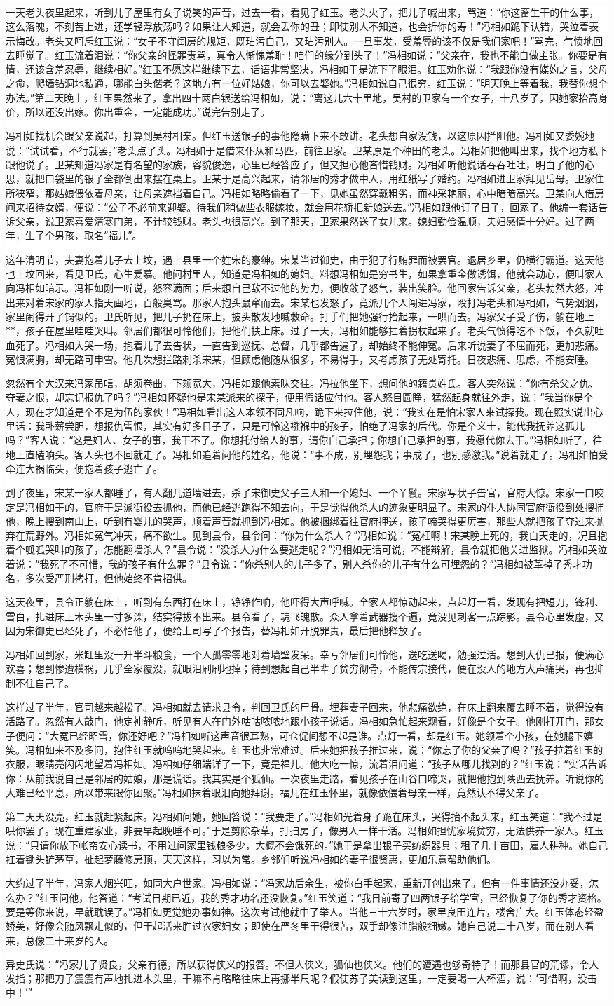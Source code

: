 一天老头夜里起来，听到儿子屋里有女子说笑的声音，过去一看，看见了红玉。老头火了，把儿子喊出来，骂道：“你这畜生干的什么事，这么落魄，不刻苦上进，还学轻浮放荡吗？如果让人知道，就会丢你的丑；即使别人不知道，也会折你的寿！”冯相如跪下认错，哭泣着表示悔改。老头又呵斥红玉说：“女子不守闺房的规矩，既玷污自己，又玷污别人。一旦事发，受羞辱的该不仅是我们家吧！”骂完，气愤地回去睡觉了。红玉流着泪说：“你父亲的怪罪责骂，真令人惭愧羞耻！咱们的缘分到头了！”冯相如说：“父亲在，我也不能自做主张。你要是有情，还该含羞忍辱，继续相好。”红玉不愿这样继续下去，话语非常坚决，冯相如于是流下了眼泪。红玉劝他说：“我跟你没有媒妁之言，父母之命，爬墙钻洞地私通，哪能白头偕老？这地方有一位好姑娘，你可以去娶她。”冯相如说自己很穷。红玉说：“明天晚上等着我，我替你想个办法。”第二天晚上，红玉果然来了，拿出四十两白银送给冯相如，说：“离这儿六十里地，吴村的卫家有一个女子，十八岁了，因她家抬高身价，所以还没出嫁。你出重金，一定能成功。”说完告别走了。

冯相如找机会跟父亲说起，打算到吴村相亲。但红玉送银子的事他隐瞒下来不敢讲。老头想自家没钱，以这原因拦阻他。冯相如又委婉地说：“试试看，不行就罢。”老头点了头。冯相如于是借来仆从和马匹，前往卫家。卫某原是个种田的老头。冯相如把他叫出来，找个地方私下跟他说了。卫某知道冯家是有名望的家族，容貌俊逸，心里已经答应了，但又担心他吝惜钱财。冯相如听他说话吞吞吐吐，明白了他的心思，就把口袋里的银子全都倒出来摆在桌上。卫某于是高兴起来，请邻居的秀才做中人，用红纸写了婚约。冯相如进卫家拜见岳母。卫家住所狭窄，那姑娘偎依着母亲，让母亲遮挡着自己。冯相如略略偷看了一下，见她虽然穿戴粗劣，而神采艳丽，心中暗暗高兴。卫某向人借房间来招待女婿，便说：“公子不必前来迎娶。待我们稍做些衣服嫁妆，就会用花轿把新娘送去。”冯相如跟他订了日子，回家了。他编一套话告诉父亲，说卫家喜爱清寒门弟，不计较钱财。老头也很高兴。到了那天，卫家果然送了女儿来。媳妇勤俭温顺，夫妇感情十分好。过了两年，生了个男孩，取名“福儿”。

这年清明节，夫妻抱着儿子去上坟，遇上县里一个姓宋的豪绅。宋某当过御史，由于犯了行贿罪而被罢官。退居乡里，仍横行霸道。这天他也上坟回来，看见卫氏，心生爱慕。他问村里人，知道是冯相如的媳妇。料想冯相如是穷书生，如果拿重金做诱饵，他就会动心，便叫家人向冯相如暗示。冯相如刚一听说，怒容满面；后来想自己敌不过他的势力，便收敛了怒气，装出笑脸。他回家告诉父亲，老头勃然大怒，冲出来对着宋家的家人指天画地，百般臭骂。那家人抱头鼠窜而去。宋某也发怒了，竟派几个人闯进冯家，殴打冯老头和冯相如，气势汹汹，家里闹得开了锅似的。卫氏听见，把儿子扔在床上，披头散发地喊救命。打手们把她强行抬起来，一哄而去。冯家父子受了伤，躺在地上**，孩子在屋里哇哇哭叫。邻居们都很可怜他们，把他们扶上床。过了一天，冯相如能够拄着拐杖起来了。老头气愤得吃不下饭，不久就吐血死了。冯相如大哭一场，抱着儿子去告状，一直告到巡抚、总督，几乎都告遍了，却始终不能伸冤。后来听说妻子不屈而死，更加悲痛。冤恨满胸，却无路可申雪。他几次想拦路刺杀宋某，但顾虑他随从很多，不易得手，又考虑孩子无处寄托。日夜悲痛、思虑，不能安睡。

忽然有个大汉来冯家吊唁，胡须卷曲，下颏宽大，冯相如跟他素昧交往。冯拉他坐下，想问他的籍贯姓氏。客人突然说：“你有杀父之仇、夺妻之恨，却忘记报仇了吗？”冯相如怀疑他是宋某派来的探子，便用假话应付他。客人怒目圆睁，猛然起身就往外走，说：“我当你是个人，现在才知道是个不足为伍的家伙！”冯相如看出这人本领不同凡响，跪下来拉住他，说：“我实在是怕宋家人来试探我。现在照实说出心里话：我卧薪尝胆，想报仇雪恨，其实有好多日子了，只是可怜这襁褓中的孩子，怕绝了冯家的后代。你是个义士，能代我抚养这孤儿吗？”客人说：“这是妇人、女子的事，我干不了。你想托付给人的事，请你自己承担；你想自己承担的事，我愿代你去干。”冯相如听了，往地上直磕响头。客人头也不回就走了。冯相如追着问他的姓名，他说：“事不成，别埋怨我；事成了，也别感激我。”说着就走了。冯相如怕受牵连大祸临头，便抱着孩子逃亡了。

到了夜里，宋某一家人都睡了，有人翻几道墙进去，杀了宋御史父子三人和一个媳妇、一个丫鬟。宋家写状子告官，官府大惊。宋家一口咬定是冯相如干的，官府于是派衙役去抓他，而他已经逃跑得不知去向，于是觉得他杀人的迹象更明显了。宋家的仆人协同官府衙役到处搜捕他，晚上搜到南山上，听到有婴儿的哭声，顺着声音就抓到冯相如。他被捆绑着往官府押送，孩子啼哭得更厉害，那些人就把孩子夺过来抛弃在荒野外。冯相如冤气冲天，痛不欲生。见到县令，县令问：“你为什么杀人？”冯相如说：“冤枉啊！宋某晚上死的，我白天走的，况且抱着个呱呱哭叫的孩子，怎能翻墙杀人？”县令说：“没杀人为什么要逃走呢？”冯相如无话可说，不能辩解，县令就把他关进监狱。冯相如哭泣着说：“我死了不可惜，我的孩子有什么罪？”县令说：“你杀别人的儿子多了，别人杀你的儿子有什么可埋怨的？”冯相如被革掉了秀才功名，多次受严刑拷打，但他始终不肯招供。

这天夜里，县令正躺在床上，听到有东西打在床上，铮铮作响，他吓得大声呼喊。全家人都惊动起来，点起灯一看，发现有把短刀，锋利、雪白，扎进床上木头里一寸多深，结实得拔不出来。县令看了，魂飞魄散。众人拿着武器搜个遍，竟没见刺客一点踪影。县令心里发虚，又因为宋御史已经死了，不必怕他了，便给上司写了个报告，替冯相如开脱罪责，最后把他释放了。

冯相如回到家，米缸里没一升半斗粮食，一个人孤零零地对着墙壁发呆。幸亏邻居们可怜他，送吃送喝，勉强过活。想到大仇已报，便满心欢喜；想到惨遭横祸，几乎全家覆没，就眼泪刷刷地掉；待到想起自己半辈子贫穷彻骨，不能传宗接代，便在没人的地方大声痛哭，再也抑制不住自己了。

这样过了半年，官司越来越松了。冯相如就去请求县令，判回卫氏的尸骨。埋葬妻子回来，他悲痛欲绝，在床上翻来覆去睡不着，觉得没有活路了。忽然有人敲门，他定神静听，听见有人在门外咕咕哝哝地跟小孩子说话。冯相如急忙起来观看，好像是个女子。他刚打开门，那女子便问：“大冤已经昭雪，你还好吧？”冯相如听这声音很耳熟，可仓促间想不起是谁。点灯一看，却是红玉。她领着个小孩，在她腿下嬉笑。冯相如来不及多问，抱住红玉就呜呜地哭起来。红玉也非常难过。后来她把孩子推过来，说：“你忘了你的父亲了吗？”孩子拉着红玉的衣服，眼睛亮闪闪地望着冯相如。冯相如仔细端详了一下，竟是福儿。他大吃一惊，流着泪问道：“孩子从哪儿找到的？”红玉说：“实话告诉你：从前我说自己是邻居的姑娘，那是谎话。我其实是个狐仙。一次夜里走路，看见孩子在山谷口啼哭，就把他抱到陕西去抚养。听说你的大难已经平息，所以带来跟你团聚。”冯相如抹着眼泪向她拜谢。福儿在红玉怀里，就像依偎着母亲一样，竟然认不得父亲了。

第二天天没亮，红玉就赶紧起床。冯相如问她，她回答说：“我要走了。”冯相如光着身子跪在床头，哭得抬不起头来，红玉笑道：“我不过是哄你罢了。现在重建家业，非要早起晚睡不可。”于是剪除杂草，打扫房子，像男人一样干活。冯相如担忧家境贫穷，无法供养一家人。红玉说：“只请你放下帐帘安心读书，不用过问家里钱粮多少，大概不会饿死的。”她于是拿出银子买纺织器具；租了几十亩田，雇人耕种。她自己扛着锄头铲茅草，扯起萝藤修房顶，天天这样，习以为常。乡邻们听说冯相如的妻子很贤惠，更加乐意帮助他们。

大约过了半年，冯家人烟兴旺，如同大户世家。冯相如说：“冯家劫后余生，被你白手起家，重新开创出来了。但有一件事情还没办妥，怎么办？”红玉问他，他答道：“考试日期已近，我的秀才功名还没恢复。”红玉笑道：“我日前寄了四两银子给学官，已经恢复了你的秀才资格。要是等你来说，早就耽误了。”冯相如更觉她办事如神。这次考试他就中了举人。当他三十六岁时，家里良田连片，楼舍广大。红玉体态轻盈娇美，好像会随风飘走似的，但干起活来胜过农家妇女；即使在严冬里干得很苦，双手却像油脂般细嫩。她自己说二十八岁，而在别人看来，总像二十来岁的人。

异史氏说：“冯家儿子贤良，父亲有德，所以获得侠义的报答。不但人侠义，狐仙也侠义。他们的遭遇也够奇特了！而那县官的荒谬，令人发指；那把刀子震震有声地扎进木头里，干嘛不肯略略往床上再挪半尺呢？假使苏子美读到这里，一定要喝一大杯酒，说：‘可惜啊，没击中！’”


